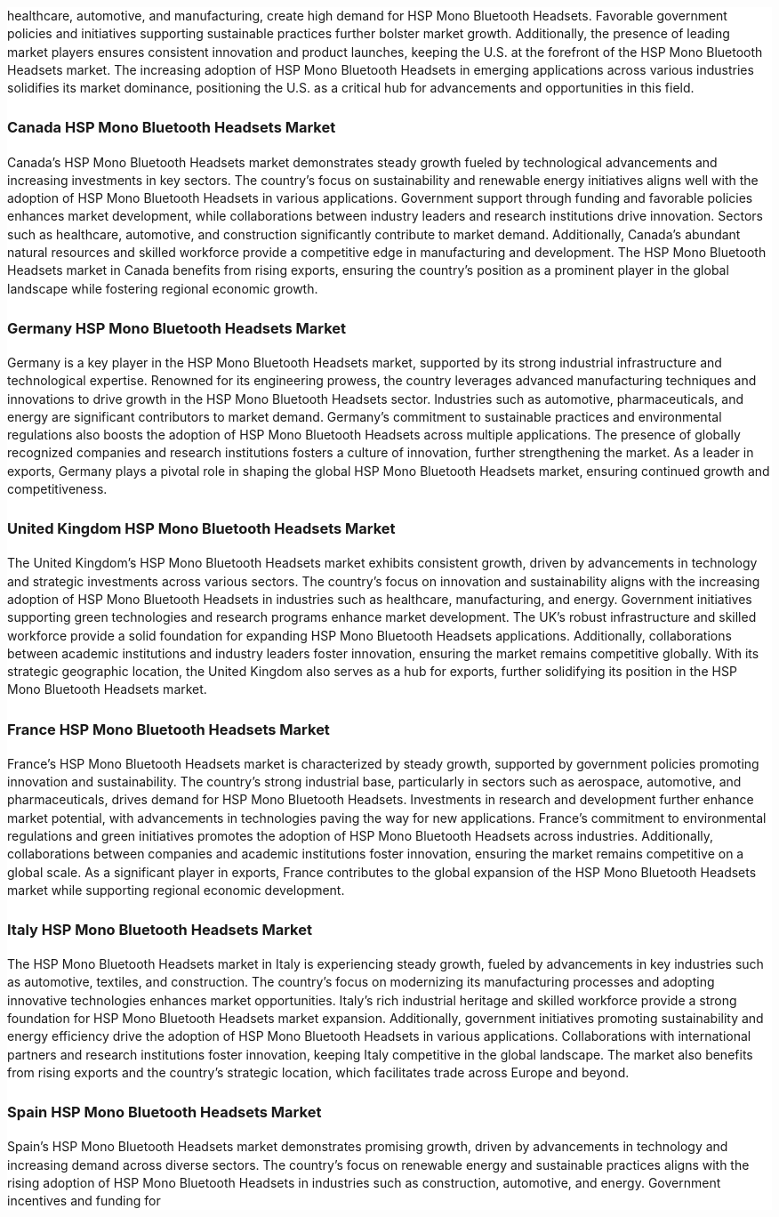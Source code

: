 healthcare, automotive, and manufacturing, create high demand for HSP Mono Bluetooth Headsets. Favorable government policies and initiatives supporting sustainable practices further bolster market growth. Additionally, the presence of leading market players ensures consistent innovation and product launches, keeping the U.S. at the forefront of the HSP Mono Bluetooth Headsets market. The increasing adoption of HSP Mono Bluetooth Headsets in emerging applications across various industries solidifies its market dominance, positioning the U.S. as a critical hub for advancements and opportunities in this field.</p><h3>Canada HSP Mono Bluetooth Headsets Market</h3><p>Canada&rsquo;s HSP Mono Bluetooth Headsets market demonstrates steady growth fueled by technological advancements and increasing investments in key sectors. The country&rsquo;s focus on sustainability and renewable energy initiatives aligns well with the adoption of HSP Mono Bluetooth Headsets in various applications. Government support through funding and favorable policies enhances market development, while collaborations between industry leaders and research institutions drive innovation. Sectors such as healthcare, automotive, and construction significantly contribute to market demand. Additionally, Canada&rsquo;s abundant natural resources and skilled workforce provide a competitive edge in manufacturing and development. The HSP Mono Bluetooth Headsets market in Canada benefits from rising exports, ensuring the country&rsquo;s position as a prominent player in the global landscape while fostering regional economic growth.</p><h3>Germany HSP Mono Bluetooth Headsets Market</h3><p>Germany is a key player in the HSP Mono Bluetooth Headsets market, supported by its strong industrial infrastructure and technological expertise. Renowned for its engineering prowess, the country leverages advanced manufacturing techniques and innovations to drive growth in the HSP Mono Bluetooth Headsets sector. Industries such as automotive, pharmaceuticals, and energy are significant contributors to market demand. Germany&rsquo;s commitment to sustainable practices and environmental regulations also boosts the adoption of HSP Mono Bluetooth Headsets across multiple applications. The presence of globally recognized companies and research institutions fosters a culture of innovation, further strengthening the market. As a leader in exports, Germany plays a pivotal role in shaping the global HSP Mono Bluetooth Headsets market, ensuring continued growth and competitiveness.</p><h3>United Kingdom HSP Mono Bluetooth Headsets Market</h3><p>The United Kingdom&rsquo;s HSP Mono Bluetooth Headsets market exhibits consistent growth, driven by advancements in technology and strategic investments across various sectors. The country&rsquo;s focus on innovation and sustainability aligns with the increasing adoption of HSP Mono Bluetooth Headsets in industries such as healthcare, manufacturing, and energy. Government initiatives supporting green technologies and research programs enhance market development. The UK&rsquo;s robust infrastructure and skilled workforce provide a solid foundation for expanding HSP Mono Bluetooth Headsets applications. Additionally, collaborations between academic institutions and industry leaders foster innovation, ensuring the market remains competitive globally. With its strategic geographic location, the United Kingdom also serves as a hub for exports, further solidifying its position in the HSP Mono Bluetooth Headsets market.</p><h3>France HSP Mono Bluetooth Headsets Market</h3><p>France&rsquo;s HSP Mono Bluetooth Headsets market is characterized by steady growth, supported by government policies promoting innovation and sustainability. The country&rsquo;s strong industrial base, particularly in sectors such as aerospace, automotive, and pharmaceuticals, drives demand for HSP Mono Bluetooth Headsets. Investments in research and development further enhance market potential, with advancements in technologies paving the way for new applications. France&rsquo;s commitment to environmental regulations and green initiatives promotes the adoption of HSP Mono Bluetooth Headsets across industries. Additionally, collaborations between companies and academic institutions foster innovation, ensuring the market remains competitive on a global scale. As a significant player in exports, France contributes to the global expansion of the HSP Mono Bluetooth Headsets market while supporting regional economic development.</p><h3>Italy HSP Mono Bluetooth Headsets Market</h3><p>The HSP Mono Bluetooth Headsets market in Italy is experiencing steady growth, fueled by advancements in key industries such as automotive, textiles, and construction. The country&rsquo;s focus on modernizing its manufacturing processes and adopting innovative technologies enhances market opportunities. Italy&rsquo;s rich industrial heritage and skilled workforce provide a strong foundation for HSP Mono Bluetooth Headsets market expansion. Additionally, government initiatives promoting sustainability and energy efficiency drive the adoption of HSP Mono Bluetooth Headsets in various applications. Collaborations with international partners and research institutions foster innovation, keeping Italy competitive in the global landscape. The market also benefits from rising exports and the country&rsquo;s strategic location, which facilitates trade across Europe and beyond.</p><h3>Spain HSP Mono Bluetooth Headsets Market</h3><p>Spain&rsquo;s HSP Mono Bluetooth Headsets market demonstrates promising growth, driven by advancements in technology and increasing demand across diverse sectors. The country&rsquo;s focus on renewable energy and sustainable practices aligns with the rising adoption of HSP Mono Bluetooth Headsets in industries such as construction, automotive, and energy. Government incentives and funding for
